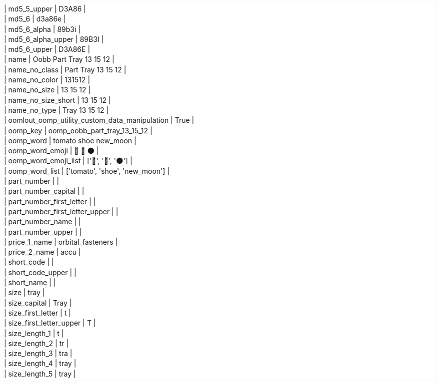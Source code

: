| md5_5_upper | D3A86 |  
| md5_6 | d3a86e |  
| md5_6_alpha | 89b3i |  
| md5_6_alpha_upper | 89B3I |  
| md5_6_upper | D3A86E |  
| name | Oobb Part Tray 13 15 12 |  
| name_no_class | Part Tray 13 15 12 |  
| name_no_color | 131512 |  
| name_no_size | 13 15 12 |  
| name_no_size_short | 13 15 12 |  
| name_no_type | Tray 13 15 12 |  
| oomlout_oomp_utility_custom_data_manipulation | True |  
| oomp_key | oomp_oobb_part_tray_13_15_12 |  
| oomp_word | tomato shoe new_moon |  
| oomp_word_emoji | :tomato: :shoe: :new_moon: |  
| oomp_word_emoji_list | [':tomato:', ':shoe:', ':new_moon:'] |  
| oomp_word_list | ['tomato', 'shoe', 'new_moon'] |  
| part_number |  |  
| part_number_capital |  |  
| part_number_first_letter |  |  
| part_number_first_letter_upper |  |  
| part_number_name |  |  
| part_number_upper |  |  
| price_1_name | orbital_fasteners |  
| price_2_name | accu |  
| short_code |  |  
| short_code_upper |  |  
| short_name |  |  
| size | tray |  
| size_capital | Tray |  
| size_first_letter | t |  
| size_first_letter_upper | T |  
| size_length_1 | t |  
| size_length_2 | tr |  
| size_length_3 | tra |  
| size_length_4 | tray |  
| size_length_5 | tray |  
